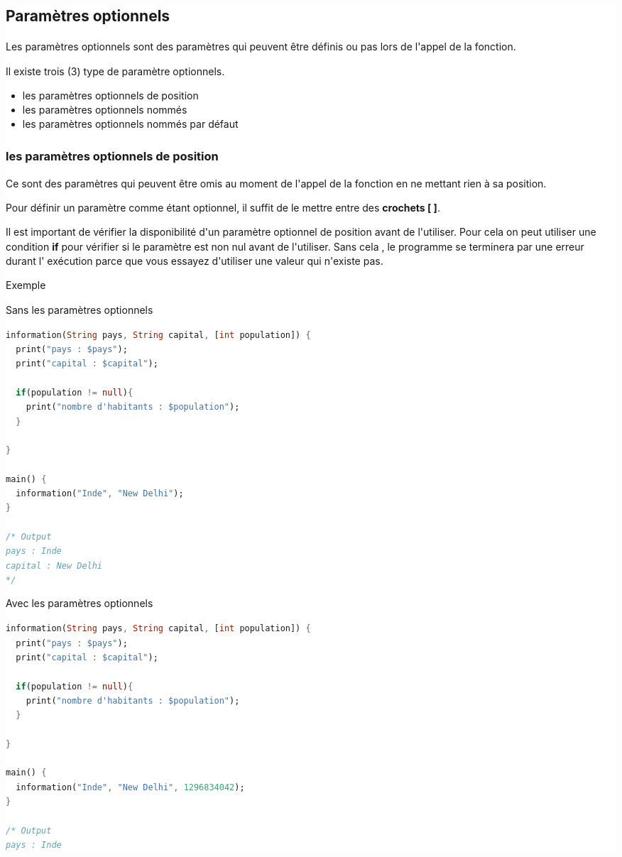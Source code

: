 ## Paramètres optionnels

Les paramètres optionnels sont des paramètres qui peuvent être définis ou pas lors de l'appel de la fonction.

Il existe trois (3) type de paramètre optionnels.

- les paramètres optionnels de position
- les paramètres optionnels nommés
- les paramètres optionnels nommés par défaut

### les paramètres optionnels de position

Ce sont des paramètres qui peuvent être omis au moment de l'appel de la fonction en ne mettant rien à sa position.

Pour définir un paramètre comme étant optionnel, il suffit de le mettre entre des **crochets [ ]**.

Il est important de vérifier la disponibilité d'un paramètre optionnel de position avant de l'utiliser. Pour cela on peut utiliser une condition **if** pour vérifier si le paramètre est non nul avant de l'utiliser.
Sans cela , le programme se terminera par une erreur durant l' exécution parce que vous essayez d'utiliser une valeur qui n'existe pas.

Exemple

Sans les paramètres optionnels

```dart
information(String pays, String capital, [int population]) {
  print("pays : $pays");
  print("capital : $capital");

  if(population != null){
    print("nombre d'habitants : $population");
  }

}

main() {
  information("Inde", "New Delhi");
}

/* Output
pays : Inde
capital : New Delhi
*/
```

Avec les paramètres optionnels

```dart
information(String pays, String capital, [int population]) {
  print("pays : $pays");
  print("capital : $capital");

  if(population != null){
    print("nombre d'habitants : $population");
  }

}

main() {
  information("Inde", "New Delhi", 1296834042);
}

/* Output
pays : Inde
```